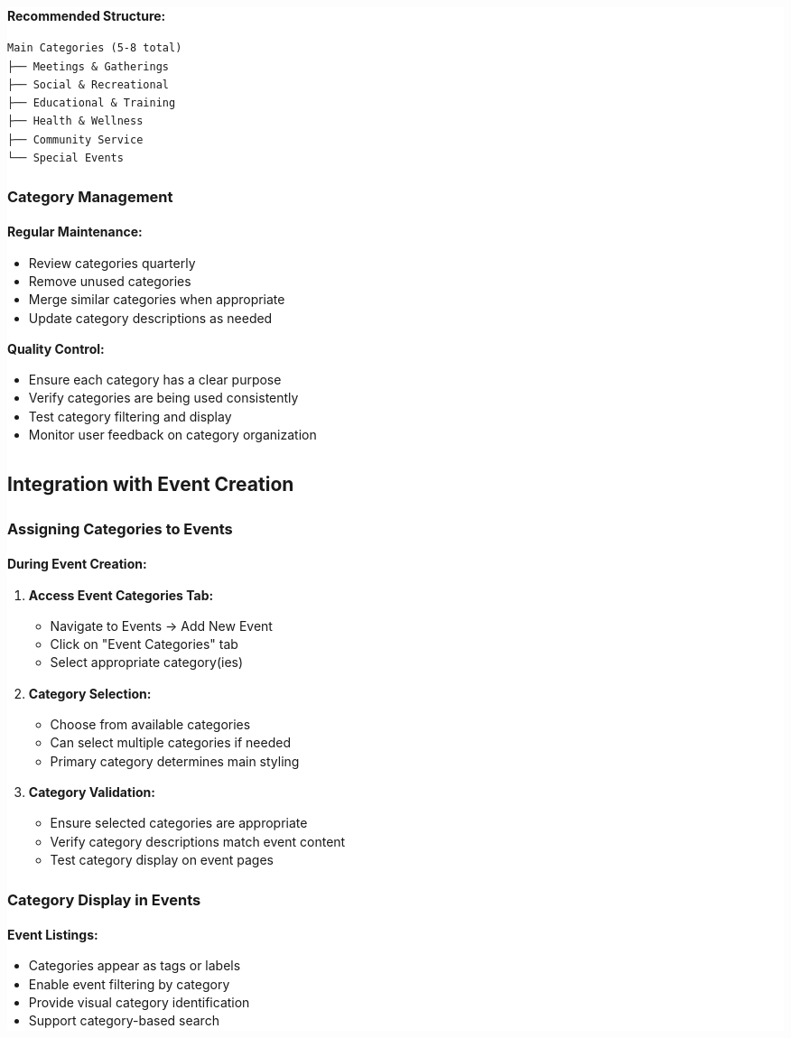 **Recommended Structure:**
```
Main Categories (5-8 total)
├── Meetings & Gatherings
├── Social & Recreational
├── Educational & Training
├── Health & Wellness
├── Community Service
└── Special Events
```

### Category Management

**Regular Maintenance:**
- Review categories quarterly
- Remove unused categories
- Merge similar categories when appropriate
- Update category descriptions as needed

**Quality Control:**
- Ensure each category has a clear purpose
- Verify categories are being used consistently
- Test category filtering and display
- Monitor user feedback on category organization

## Integration with Event Creation

### Assigning Categories to Events

**During Event Creation:**
1. **Access Event Categories Tab:**
   - Navigate to Events → Add New Event
   - Click on "Event Categories" tab
   - Select appropriate category(ies)

2. **Category Selection:**
   - Choose from available categories
   - Can select multiple categories if needed
   - Primary category determines main styling

3. **Category Validation:**
   - Ensure selected categories are appropriate
   - Verify category descriptions match event content
   - Test category display on event pages

### Category Display in Events

**Event Listings:**
- Categories appear as tags or labels
- Enable event filtering by category
- Provide visual category identification
- Support category-based search

